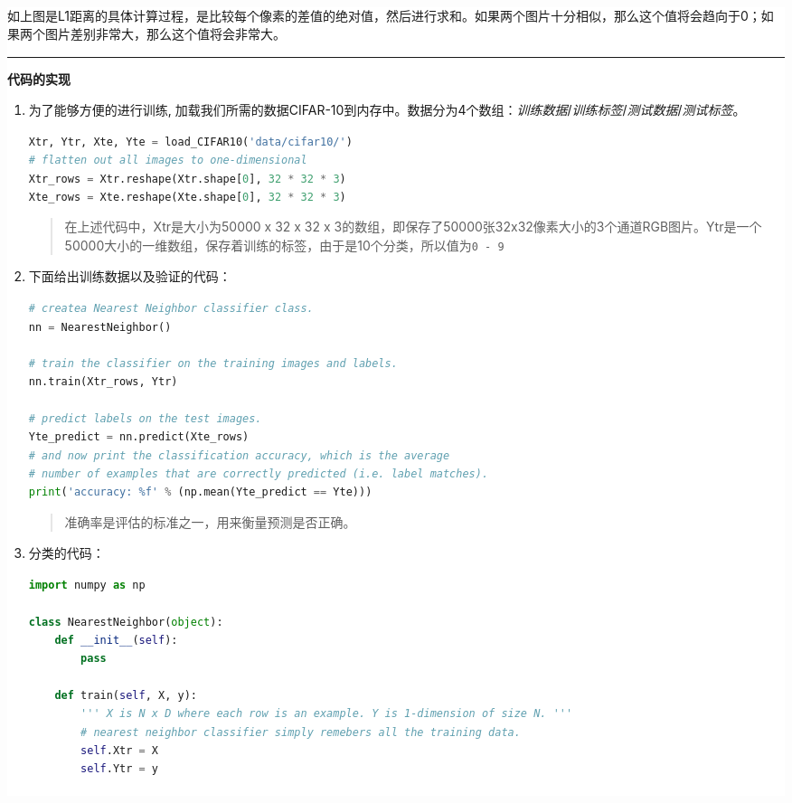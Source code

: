 如上图是L1距离的具体计算过程，是比较每个像素的差值的绝对值，然后进行求和。如果两个图片十分相似，那么这个值将会趋向于0；如果两个图片差别非常大，那么这个值将会非常大。

***

**代码的实现**
1. 为了能够方便的进行训练, 加载我们所需的数据CIFAR-10到内存中。数据分为4个数组：*训练数据*/*训练标签*/*测试数据*/*测试标签*。
    ``` python
    Xtr, Ytr, Xte, Yte = load_CIFAR10('data/cifar10/')
    # flatten out all images to one-dimensional
    Xtr_rows = Xtr.reshape(Xtr.shape[0], 32 * 32 * 3)
    Xte_rows = Xte.reshape(Xte.shape[0], 32 * 32 * 3)  
    ```
    > 在上述代码中，Xtr是大小为50000 x 32 x 32 x 3的数组，即保存了50000张32x32像素大小的3个通道RGB图片。Ytr是一个50000大小的一维数组，保存着训练的标签，由于是10个分类，所以值为`0 - 9`
2. 下面给出训练数据以及验证的代码：
    ``` python
    # createa Nearest Neighbor classifier class.
    nn = NearestNeighbor()

    # train the classifier on the training images and labels.
    nn.train(Xtr_rows, Ytr)

    # predict labels on the test images.
    Yte_predict = nn.predict(Xte_rows) 
    # and now print the classification accuracy, which is the average
    # number of examples that are correctly predicted (i.e. label matches).
    print('accuracy: %f' % (np.mean(Yte_predict == Yte)))
    ```
    > 准确率是评估的标准之一，用来衡量预测是否正确。
3. 分类的代码：
    ``` python
    import numpy as np
    
    class NearestNeighbor(object):
        def __init__(self):
            pass
        
        def train(self, X, y):
            ''' X is N x D where each row is an example. Y is 1-dimension of size N. '''
            # nearest neighbor classifier simply remebers all the training data.
            self.Xtr = X
            self.Ytr = y
        